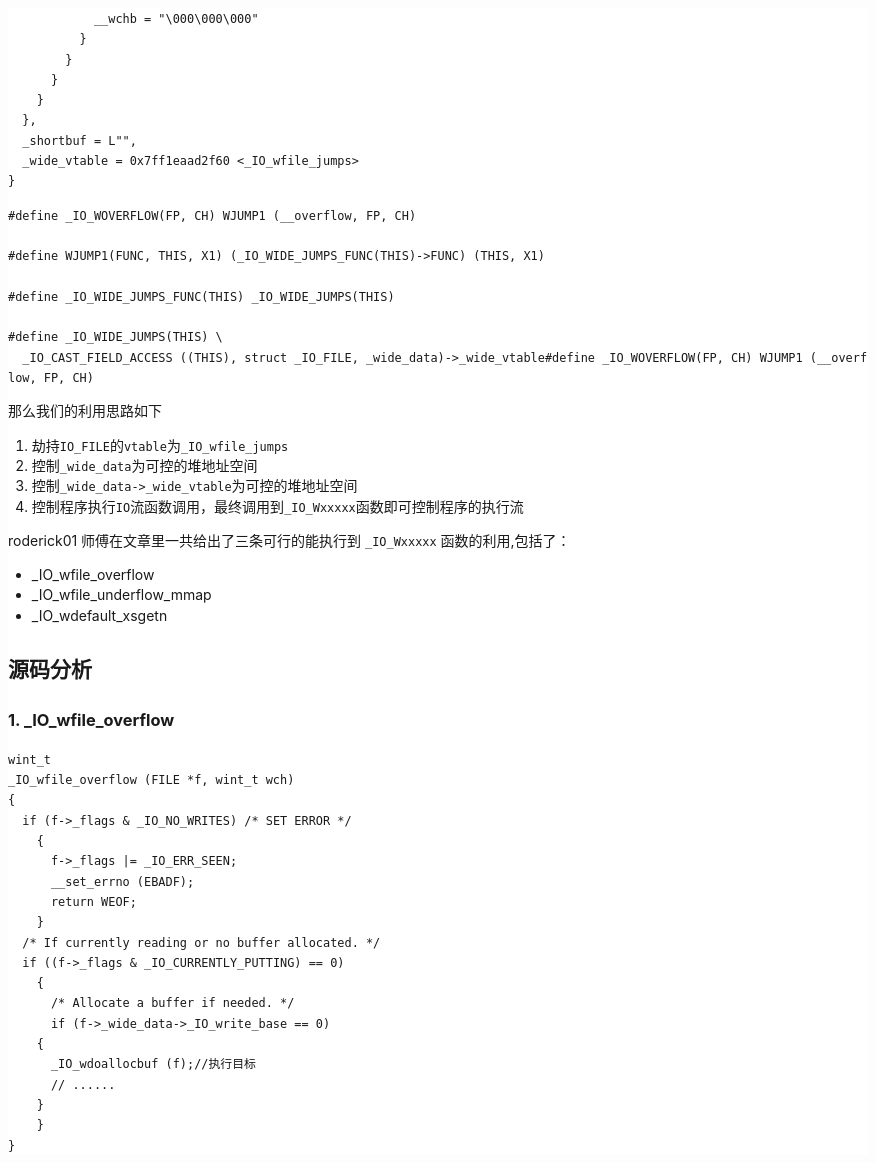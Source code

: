 ```plain
            __wchb = "\000\000\000"
          }
        }
      }
    }
  },
  _shortbuf = L"",
  _wide_vtable = 0x7ff1eaad2f60 <_IO_wfile_jumps>
}
```

```plain
#define _IO_WOVERFLOW(FP, CH) WJUMP1 (__overflow, FP, CH)

#define WJUMP1(FUNC, THIS, X1) (_IO_WIDE_JUMPS_FUNC(THIS)->FUNC) (THIS, X1)

#define _IO_WIDE_JUMPS_FUNC(THIS) _IO_WIDE_JUMPS(THIS)

#define _IO_WIDE_JUMPS(THIS) \
  _IO_CAST_FIELD_ACCESS ((THIS), struct _IO_FILE, _wide_data)->_wide_vtable#define _IO_WOVERFLOW(FP, CH) WJUMP1 (__overflow, FP, CH)
```

那么我们的利用思路如下

1.  劫持`IO_FILE`的`vtable`为`_IO_wfile_jumps`
2.  控制`_wide_data`为可控的堆地址空间
3.  控制`_wide_data->_wide_vtable`为可控的堆地址空间
4.  控制程序执行`IO`流函数调用，最终调用到`_IO_Wxxxxx`函数即可控制程序的执行流

roderick01 师傅在文章里一共给出了三条可行的能执行到 `_IO_Wxxxxx` 函数的利用,包括了：

-   \_IO\_wfile\_overflow
-   \_IO\_wfile\_underflow\_mmap
-   \_IO\_wdefault\_xsgetn

## 源码分析

### 1\. \_IO\_wfile\_overflow

```plain
wint_t
_IO_wfile_overflow (FILE *f, wint_t wch)
{
  if (f->_flags & _IO_NO_WRITES) /* SET ERROR */
    {
      f->_flags |= _IO_ERR_SEEN;
      __set_errno (EBADF);
      return WEOF;
    }
  /* If currently reading or no buffer allocated. */
  if ((f->_flags & _IO_CURRENTLY_PUTTING) == 0)
    {
      /* Allocate a buffer if needed. */
      if (f->_wide_data->_IO_write_base == 0)
    {
      _IO_wdoallocbuf (f);//执行目标
      // ......
    }
    }
}
```
